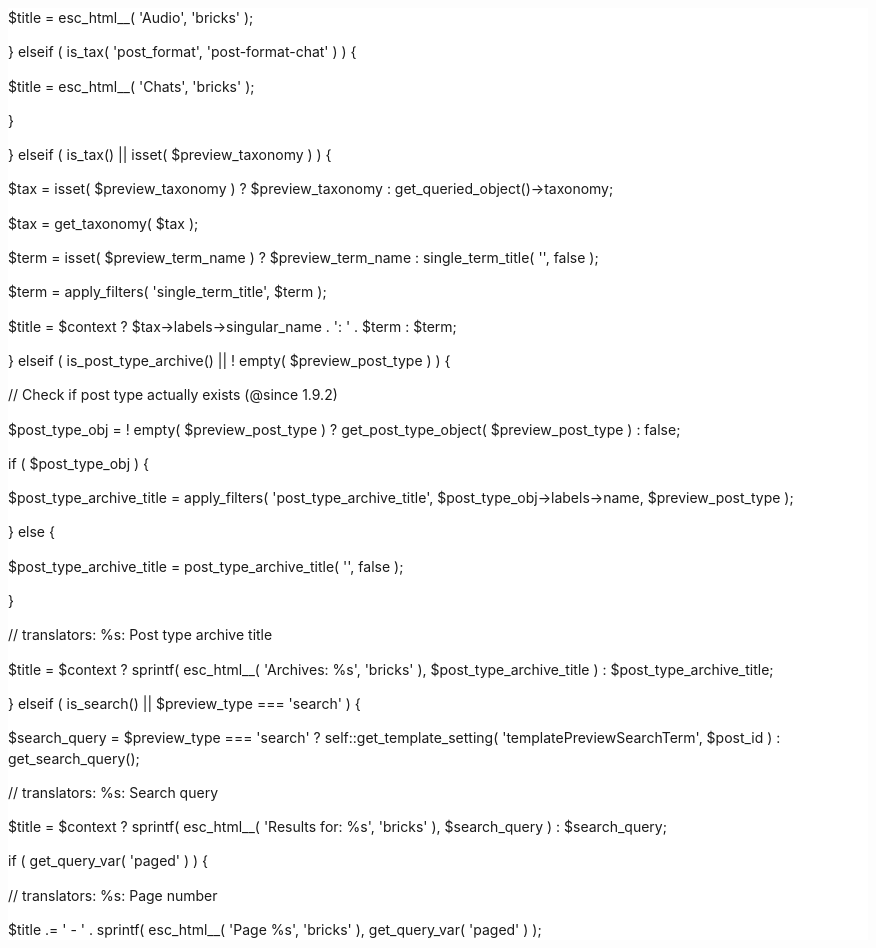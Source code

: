 \$title = esc_html\_\_( \'Audio\', \'bricks\' );

} elseif ( is_tax( \'post_format\', \'post-format-chat\' ) ) {

\$title = esc_html\_\_( \'Chats\', \'bricks\' );

}

} elseif ( is_tax() \|\| isset( \$preview_taxonomy ) ) {

\$tax = isset( \$preview_taxonomy ) ? \$preview_taxonomy :
get_queried_object()-\>taxonomy;

\$tax = get_taxonomy( \$tax );

\$term = isset( \$preview_term_name ) ? \$preview_term_name :
single_term_title( \'\', false );

\$term = apply_filters( \'single_term_title\', \$term );

\$title = \$context ? \$tax-\>labels-\>singular_name . \': \' . \$term :
\$term;

} elseif ( is_post_type_archive() \|\| ! empty( \$preview_post_type ) )
{

// Check if post type actually exists (@since 1.9.2)

\$post_type_obj = ! empty( \$preview_post_type ) ? get_post_type_object(
\$preview_post_type ) : false;

if ( \$post_type_obj ) {

\$post_type_archive_title = apply_filters( \'post_type_archive_title\',
\$post_type_obj-\>labels-\>name, \$preview_post_type );

} else {

\$post_type_archive_title = post_type_archive_title( \'\', false );

}

// translators: %s: Post type archive title

\$title = \$context ? sprintf( esc_html\_\_( \'Archives: %s\',
\'bricks\' ), \$post_type_archive_title ) : \$post_type_archive_title;

} elseif ( is_search() \|\| \$preview_type === \'search\' ) {

\$search_query = \$preview_type === \'search\' ?
self::get_template_setting( \'templatePreviewSearchTerm\', \$post_id ) :
get_search_query();

// translators: %s: Search query

\$title = \$context ? sprintf( esc_html\_\_( \'Results for: %s\',
\'bricks\' ), \$search_query ) : \$search_query;

if ( get_query_var( \'paged\' ) ) {

// translators: %s: Page number

\$title .= \' - \' . sprintf( esc_html\_\_( \'Page %s\', \'bricks\' ),
get_query_var( \'paged\' ) );
